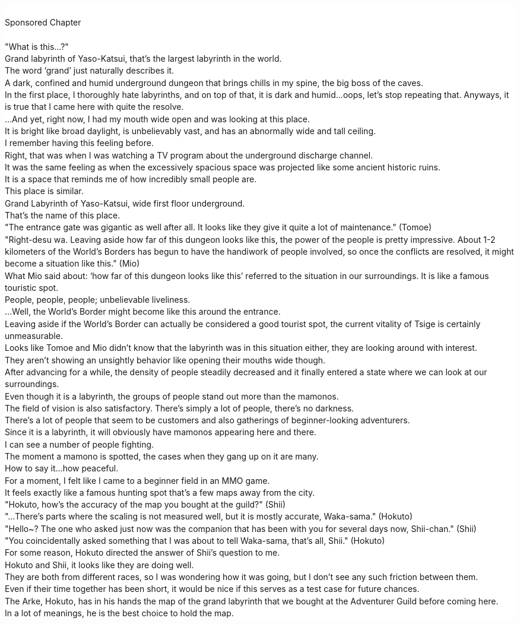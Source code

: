 <br/>
Sponsored Chapter<br/>
<br/>
"What is this…?"<br/>
Grand labyrinth of Yaso-Katsui, that’s the largest labyrinth in the world.<br/>
The word ‘grand’ just naturally describes it. <br/>
A dark, confined and humid underground dungeon that brings chills in my spine, the big boss of the caves.<br/>
In the first place, I thoroughly hate labyrinths, and on top of that, it is dark and humid…oops, let’s stop repeating that. Anyways, it is true that I came here with quite the resolve.<br/>
…And yet, right now, I had my mouth wide open and was looking at this place.<br/>
It is bright like broad daylight, is unbelievably vast, and has an abnormally wide and tall ceiling.<br/>
I remember having this feeling before.<br/>
Right, that was when I was watching a TV program about the underground discharge channel.<br/>
It was the same feeling as when the excessively spacious space was projected like some ancient historic ruins. <br/>
It is a space that reminds me of how incredibly small people are.<br/>
This place is similar.<br/>
Grand Labyrinth of Yaso-Katsui, wide first floor underground.<br/>
That’s the name of this place. <br/>
"The entrance gate was gigantic as well after all. It looks like they give it quite a lot of maintenance." (Tomoe)<br/>
"Right-desu wa. Leaving aside how far of this dungeon looks like this, the power of the people is pretty impressive. About 1-2 kilometers of the World’s Borders has begun to have the handiwork of people involved, so once the conflicts are resolved, it might become a situation like this." (Mio)<br/>
What Mio said about: ‘how far of this dungeon looks like this’ referred to the situation in our surroundings. It is like a famous touristic spot. <br/>
People, people, people; unbelievable liveliness.<br/>
…Well, the World’s Border might become like this around the entrance.<br/>
Leaving aside if the World’s Border can actually be considered a good tourist spot, the current vitality of Tsige is certainly unmeasurable.<br/>
Looks like Tomoe and Mio didn’t know that the labyrinth was in this situation either, they are looking around with interest.<br/>
They aren’t showing an unsightly behavior like opening their mouths wide though.<br/>
After advancing for a while, the density of people steadily decreased and it finally entered a state where we can look at our surroundings.<br/>
Even though it is a labyrinth, the groups of people stand out more than the mamonos.<br/>
The field of vision is also satisfactory. There’s simply a lot of people, there’s no darkness.<br/>
There’s a lot of people that seem to be customers and also gatherings of beginner-looking adventurers.<br/>
Since it is a labyrinth, it will obviously have mamonos appearing here and there.<br/>
I can see a number of people fighting.<br/>
The moment a mamono is spotted, the cases when they gang up on it are many.<br/>
How to say it…how peaceful.<br/>
For a moment, I felt like I came to a beginner field in an MMO game.<br/>
It feels exactly like a famous hunting spot that’s a few maps away from the city.<br/>
"Hokuto, how’s the accuracy of the map you bought at the guild?" (Shii)<br/>
"…There’s parts where the scaling is not measured well, but it is mostly accurate, Waka-sama." (Hokuto)<br/>
"Hello~? The one who asked just now was the companion that has been with you for several days now, Shii-chan." (Shii)<br/>
"You coincidentally asked something that I was about to tell Waka-sama, that’s all, Shii." (Hokuto)<br/>
For some reason, Hokuto directed the answer of Shii’s question to me.<br/>
Hokuto and Shii, it looks like they are doing well.<br/>
They are both from different races, so I was wondering how it was going, but I don’t see any such friction between them.<br/>
Even if their time together has been short, it would be nice if this serves as a test case for future chances.<br/>
The Arke, Hokuto, has in his hands the map of the grand labyrinth that we bought at the Adventurer Guild before coming here.<br/>
In a lot of meanings, he is the best choice to hold the map.<br/>